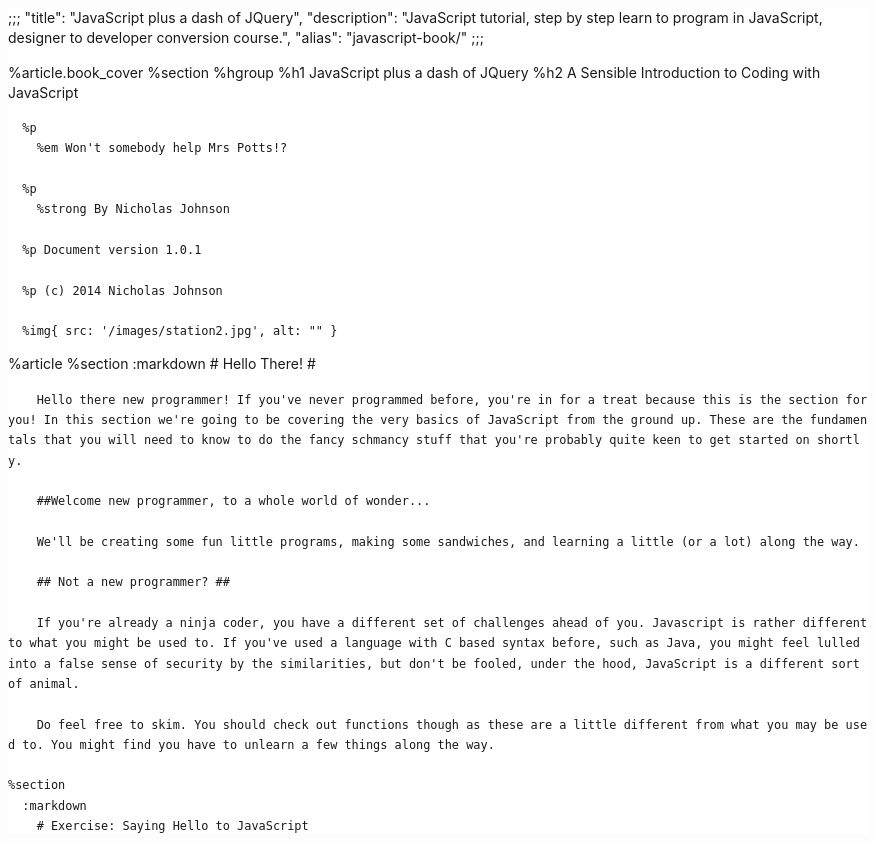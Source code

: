 ;;;
  "title": "JavaScript plus a dash of JQuery",
  "description": "JavaScript tutorial, step by step learn to program in JavaScript, designer to developer conversion course.",
  "alias": "javascript-book/"
  ;;;
  
  %article.book_cover
    %section
      %hgroup
        %h1 JavaScript plus a dash of JQuery
        %h2 A Sensible Introduction to Coding with JavaScript
  
      %p
        %em Won't somebody help Mrs Potts!?
  
      %p
        %strong By Nicholas Johnson
  
      %p Document version 1.0.1
  
      %p (c) 2014 Nicholas Johnson
  
      %img{ src: '/images/station2.jpg', alt: "" }
  
  %article
    %section
      :markdown
        # Hello There! #
  
        Hello there new programmer! If you've never programmed before, you're in for a treat because this is the section for you! In this section we're going to be covering the very basics of JavaScript from the ground up. These are the fundamentals that you will need to know to do the fancy schmancy stuff that you're probably quite keen to get started on shortly.
  
        ##Welcome new programmer, to a whole world of wonder...
  
        We'll be creating some fun little programs, making some sandwiches, and learning a little (or a lot) along the way.
  
        ## Not a new programmer? ##
  
        If you're already a ninja coder, you have a different set of challenges ahead of you. Javascript is rather different to what you might be used to. If you've used a language with C based syntax before, such as Java, you might feel lulled into a false sense of security by the similarities, but don't be fooled, under the hood, JavaScript is a different sort of animal.
  
        Do feel free to skim. You should check out functions though as these are a little different from what you may be used to. You might find you have to unlearn a few things along the way.
  
    %section
      :markdown
        # Exercise: Saying Hello to JavaScript
  